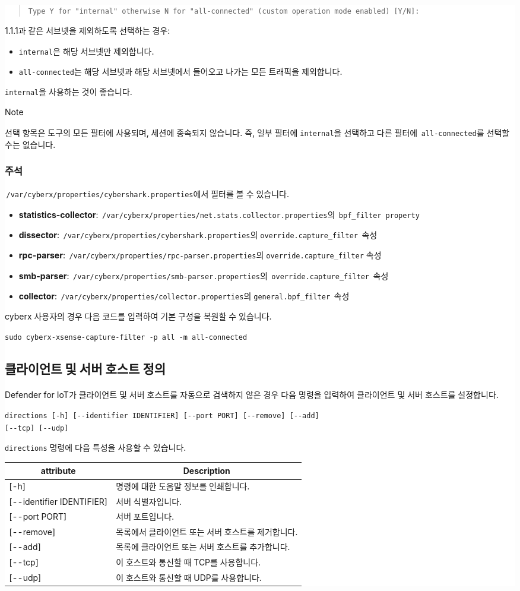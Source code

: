 >`Type Y for "internal" otherwise N for "all-connected" (custom operation mode enabled) [Y/N]:`

1\.1.1과 같은 서브넷을 제외하도록 선택하는 경우:

- `internal`은 해당 서브넷만 제외합니다.

- `all-connected`는 해당 서브넷과 해당 서브넷에서 들어오고 나가는 모든 트래픽을 제외합니다.

`internal`을 사용하는 것이 좋습니다.

> [!NOTE]
> 선택 항목은 도구의 모든 필터에 사용되며, 세션에 종속되지 않습니다. 즉, 일부 필터에 `internal`을 선택하고 다른 필터에  `all-connected`를 선택할 수는 없습니다.

### <a name="comments"></a>주석

 ```/var/cyberx/properties/cybershark.properties```에서 필터를 볼 수 있습니다.

- **statistics-collector**:  ```/var/cyberx/properties/net.stats.collector.properties```의  `bpf_filter property`

- **dissector**:  ```/var/cyberx/properties/cybershark.properties```의 `override.capture_filter`  속성

- **rpc-parser**:  ```/var/cyberx/properties/rpc-parser.properties```의 `override.capture_filter` 속성

- **smb-parser**:  ```/var/cyberx/properties/smb-parser.properties```의  `override.capture_filter`  속성

- **collector**:  ```/var/cyberx/properties/collector.properties```의 `general.bpf_filter`  속성

cyberx 사용자의 경우 다음 코드를 입력하여 기본 구성을 복원할 수 있습니다.

```azurecli-interactive
sudo cyberx-xsense-capture-filter -p all -m all-connected
```

## <a name="define-client-and-server-hosts"></a>클라이언트 및 서버 호스트 정의

Defender for IoT가 클라이언트 및 서버 호스트를 자동으로 검색하지 않은 경우 다음 명령을 입력하여 클라이언트 및 서버 호스트를 설정합니다.

```azurecli-interactive
directions [-h] [--identifier IDENTIFIER] [--port PORT] [--remove] [--add]  
[--tcp] [--udp]
```

`directions` 명령에 다음 특성을 사용할 수 있습니다.

| attribute | Description |
|--|--|
| [-h] | 명령에 대한 도움말 정보를 인쇄합니다. |
| [--identifier IDENTIFIER] | 서버 식별자입니다. |
| [--port PORT] | 서버 포트입니다. |
| [--remove] | 목록에서 클라이언트 또는 서버 호스트를 제거합니다. |
| [--add] | 목록에 클라이언트 또는 서버 호스트를 추가합니다. |
| [--tcp] | 이 호스트와 통신할 때 TCP를 사용합니다. |
| [--udp] | 이 호스트와 통신할 때 UDP를 사용합니다. |
